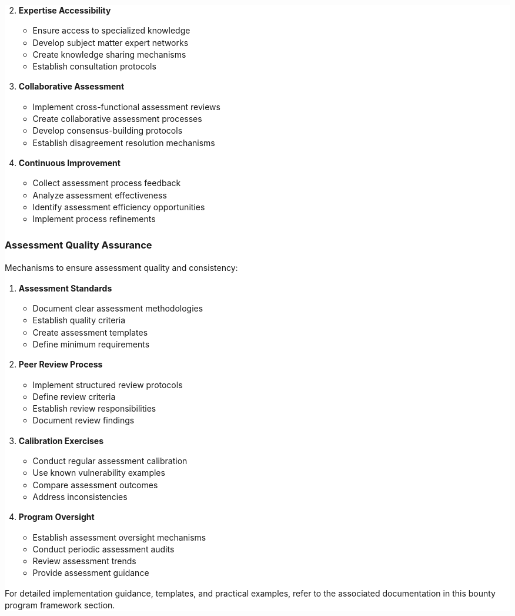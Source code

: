 2. **Expertise Accessibility**
   - Ensure access to specialized knowledge
   - Develop subject matter expert networks
   - Create knowledge sharing mechanisms
   - Establish consultation protocols

3. **Collaborative Assessment**
   - Implement cross-functional assessment reviews
   - Create collaborative assessment processes
   - Develop consensus-building protocols
   - Establish disagreement resolution mechanisms

4. **Continuous Improvement**
   - Collect assessment process feedback
   - Analyze assessment effectiveness
   - Identify assessment efficiency opportunities
   - Implement process refinements

### Assessment Quality Assurance

Mechanisms to ensure assessment quality and consistency:

1. **Assessment Standards**
   - Document clear assessment methodologies
   - Establish quality criteria
   - Create assessment templates
   - Define minimum requirements

2. **Peer Review Process**
   - Implement structured review protocols
   - Define review criteria
   - Establish review responsibilities
   - Document review findings

3. **Calibration Exercises**
   - Conduct regular assessment calibration
   - Use known vulnerability examples
   - Compare assessment outcomes
   - Address inconsistencies

4. **Program Oversight**
   - Establish assessment oversight mechanisms
   - Conduct periodic assessment audits
   - Review assessment trends
   - Provide assessment guidance

For detailed implementation guidance, templates, and practical examples, refer to the associated documentation in this bounty program framework section.
